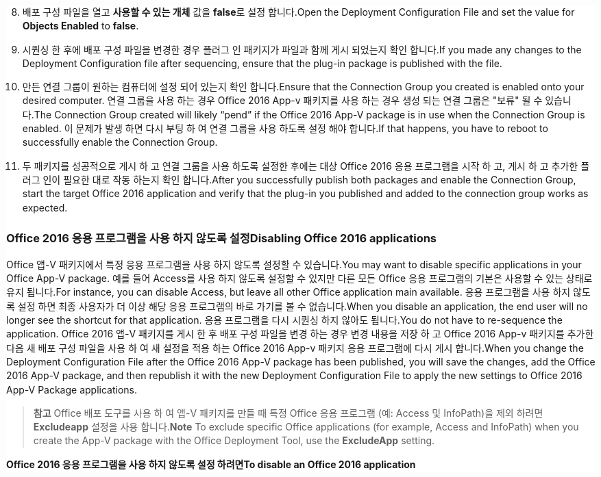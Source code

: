 8.  <span data-ttu-id="b82dc-348">배포 구성 파일을 열고 **사용할 수 있는 개체** 값을 **false**로 설정 합니다.</span><span class="sxs-lookup"><span data-stu-id="b82dc-348">Open the Deployment Configuration File and set the value for **Objects Enabled** to **false**.</span></span>

9.  <span data-ttu-id="b82dc-349">시퀀싱 한 후에 배포 구성 파일을 변경한 경우 플러그 인 패키지가 파일과 함께 게시 되었는지 확인 합니다.</span><span class="sxs-lookup"><span data-stu-id="b82dc-349">If you made any changes to the Deployment Configuration file after sequencing, ensure that the plug-in package is published with the file.</span></span>

10. <span data-ttu-id="b82dc-350">만든 연결 그룹이 원하는 컴퓨터에 설정 되어 있는지 확인 합니다.</span><span class="sxs-lookup"><span data-stu-id="b82dc-350">Ensure that the Connection Group you created is enabled onto your desired computer.</span></span> <span data-ttu-id="b82dc-351">연결 그룹을 사용 하는 경우 Office 2016 App-v 패키지를 사용 하는 경우 생성 되는 연결 그룹은 "보류" 될 수 있습니다.</span><span class="sxs-lookup"><span data-stu-id="b82dc-351">The Connection Group created will likely “pend” if the Office 2016 App-V package is in use when the Connection Group is enabled.</span></span> <span data-ttu-id="b82dc-352">이 문제가 발생 하면 다시 부팅 하 여 연결 그룹을 사용 하도록 설정 해야 합니다.</span><span class="sxs-lookup"><span data-stu-id="b82dc-352">If that happens, you have to reboot to successfully enable the Connection Group.</span></span>

11. <span data-ttu-id="b82dc-353">두 패키지를 성공적으로 게시 하 고 연결 그룹을 사용 하도록 설정한 후에는 대상 Office 2016 응용 프로그램을 시작 하 고, 게시 하 고 추가한 플러그 인이 필요한 대로 작동 하는지 확인 합니다.</span><span class="sxs-lookup"><span data-stu-id="b82dc-353">After you successfully publish both packages and enable the Connection Group, start the target Office 2016 application and verify that the plug-in you published and added to the connection group works as expected.</span></span>

### <a href="" id="bkmk-disable-office-apps"></a><span data-ttu-id="b82dc-354">Office 2016 응용 프로그램을 사용 하지 않도록 설정</span><span class="sxs-lookup"><span data-stu-id="b82dc-354">Disabling Office 2016 applications</span></span>

<span data-ttu-id="b82dc-355">Office 앱-V 패키지에서 특정 응용 프로그램을 사용 하지 않도록 설정할 수 있습니다.</span><span class="sxs-lookup"><span data-stu-id="b82dc-355">You may want to disable specific applications in your Office App-V package.</span></span> <span data-ttu-id="b82dc-356">예를 들어 Access를 사용 하지 않도록 설정할 수 있지만 다른 모든 Office 응용 프로그램의 기본은 사용할 수 있는 상태로 유지 됩니다.</span><span class="sxs-lookup"><span data-stu-id="b82dc-356">For instance, you can disable Access, but leave all other Office application main available.</span></span> <span data-ttu-id="b82dc-357">응용 프로그램을 사용 하지 않도록 설정 하면 최종 사용자가 더 이상 해당 응용 프로그램의 바로 가기를 볼 수 없습니다.</span><span class="sxs-lookup"><span data-stu-id="b82dc-357">When you disable an application, the end user will no longer see the shortcut for that application.</span></span> <span data-ttu-id="b82dc-358">응용 프로그램을 다시 시퀀싱 하지 않아도 됩니다.</span><span class="sxs-lookup"><span data-stu-id="b82dc-358">You do not have to re-sequence the application.</span></span> <span data-ttu-id="b82dc-359">Office 2016 앱-V 패키지를 게시 한 후 배포 구성 파일을 변경 하는 경우 변경 내용을 저장 하 고 Office 2016 App-v 패키지를 추가한 다음 새 배포 구성 파일을 사용 하 여 새 설정을 적용 하는 Office 2016 App-v 패키지 응용 프로그램에 다시 게시 합니다.</span><span class="sxs-lookup"><span data-stu-id="b82dc-359">When you change the Deployment Configuration File after the Office 2016 App-V package has been published, you will save the changes, add the Office 2016 App-V package, and then republish it with the new Deployment Configuration File to apply the new settings to Office 2016 App-V Package applications.</span></span>

><span data-ttu-id="b82dc-360">**참고** Office 배포 도구를 사용 하 여 앱-V 패키지를 만들 때 특정 Office 응용 프로그램 (예: Access 및 InfoPath)을 제외 하려면 **Excludeapp** 설정을 사용 합니다.</span><span class="sxs-lookup"><span data-stu-id="b82dc-360">**Note** To exclude specific Office applications (for example, Access and InfoPath) when you create the App-V package with the Office Deployment Tool, use the **ExcludeApp** setting.</span></span>


**<span data-ttu-id="b82dc-361">Office 2016 응용 프로그램을 사용 하지 않도록 설정 하려면</span><span class="sxs-lookup"><span data-stu-id="b82dc-361">To disable an Office 2016 application</span></span>**
